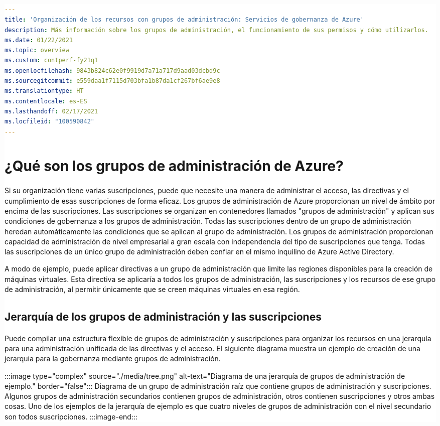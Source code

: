 ```yaml
---
title: 'Organización de los recursos con grupos de administración: Servicios de gobernanza de Azure'
description: Más información sobre los grupos de administración, el funcionamiento de sus permisos y cómo utilizarlos.
ms.date: 01/22/2021
ms.topic: overview
ms.custom: contperf-fy21q1
ms.openlocfilehash: 9843b824c62e0f9919d7a71a717d9aad03dcbd9c
ms.sourcegitcommit: e559daa1f7115d703bfa1b87da1cf267bf6ae9e8
ms.translationtype: HT
ms.contentlocale: es-ES
ms.lasthandoff: 02/17/2021
ms.locfileid: "100590842"
---
```

# <a name="what-are-azure-management-groups"></a>¿Qué son los grupos de administración de Azure?

Si su organización tiene varias suscripciones, puede que necesite una manera de administrar el acceso, las directivas y el cumplimiento de esas suscripciones de forma eficaz. Los grupos de administración de Azure proporcionan un nivel de ámbito por encima de las suscripciones. Las suscripciones se organizan en contenedores llamados "grupos de administración" y aplican sus condiciones de gobernanza a los grupos de administración. Todas las suscripciones dentro de un grupo de administración heredan automáticamente las condiciones que se aplican al grupo de administración. Los grupos de administración proporcionan capacidad de administración de nivel empresarial a gran escala con independencia del tipo de suscripciones que tenga.
Todas las suscripciones de un único grupo de administración deben confiar en el mismo inquilino de Azure Active Directory.

A modo de ejemplo, puede aplicar directivas a un grupo de administración que limite las regiones disponibles para la creación de máquinas virtuales. Esta directiva se aplicaría a todos los grupos de administración, las suscripciones y los recursos de ese grupo de administración, al permitir únicamente que se creen máquinas virtuales en esa región.

## <a name="hierarchy-of-management-groups-and-subscriptions"></a>Jerarquía de los grupos de administración y las suscripciones

Puede compilar una estructura flexible de grupos de administración y suscripciones para organizar los recursos en una jerarquía para una administración unificada de las directivas y el acceso. El siguiente diagrama muestra un ejemplo de creación de una jerarquía para la gobernanza mediante grupos de administración.

:::image type="complex" source="./media/tree.png" alt-text="Diagrama de una jerarquía de grupos de administración de ejemplo." border="false":::
   Diagrama de un grupo de administración raíz que contiene grupos de administración y suscripciones. Algunos grupos de administración secundarios contienen grupos de administración, otros contienen suscripciones y otros ambas cosas. Uno de los ejemplos de la jerarquía de ejemplo es que cuatro niveles de grupos de administración con el nivel secundario son todos suscripciones.
:::image-end:::
